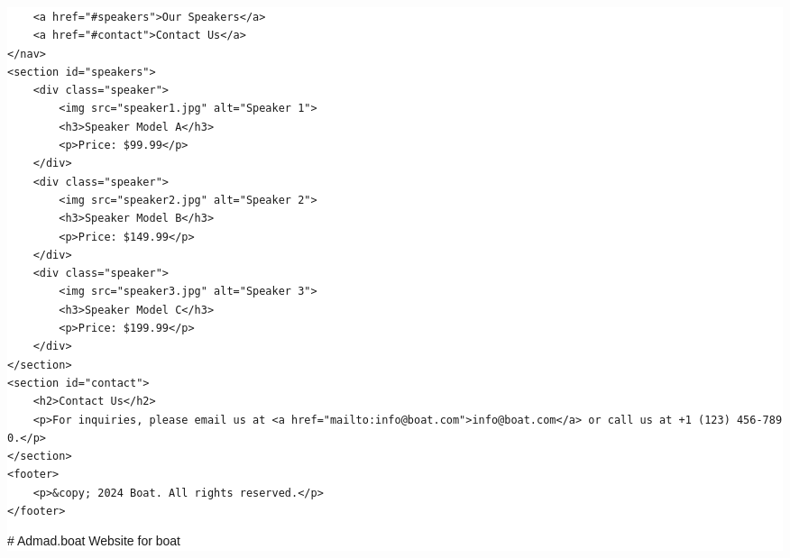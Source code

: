         <a href="#speakers">Our Speakers</a>
        <a href="#contact">Contact Us</a>
    </nav>
    <section id="speakers">
        <div class="speaker">
            <img src="speaker1.jpg" alt="Speaker 1">
            <h3>Speaker Model A</h3>
            <p>Price: $99.99</p>
        </div>
        <div class="speaker">
            <img src="speaker2.jpg" alt="Speaker 2">
            <h3>Speaker Model B</h3>
            <p>Price: $149.99</p>
        </div>
        <div class="speaker">
            <img src="speaker3.jpg" alt="Speaker 3">
            <h3>Speaker Model C</h3>
            <p>Price: $199.99</p>
        </div>
    </section>
    <section id="contact">
        <h2>Contact Us</h2>
        <p>For inquiries, please email us at <a href="mailto:info@boat.com">info@boat.com</a> or call us at +1 (123) 456-7890.</p>
    </section>
    <footer>
        <p>&copy; 2024 Boat. All rights reserved.</p>
    </footer>
</body>
</html>
# Admad.boat
Website for boat 
<!DOCTYPE html>
<html lang="en">
<head>
    <meta charset="UTF-8">
    <meta name="viewport" content="width=device-width, initial-scale=1.0">
    <title>Boat Company</title>
    <style>
        body {
            font-family: Arial, sans-serif;
            margin: 0;
            padding: 0;
        }
        header {
            background-color: #333;
            color: #fff;
            padding: 10px 20px;
            text-align: center;
        }
        nav {
            background-color: #f4f4f4;
            padding: 10px 20px;
            text-align: center;
        }
        nav a {
            text-decoration: none;
            color: #333;
            padding: 10px 20px;
        }